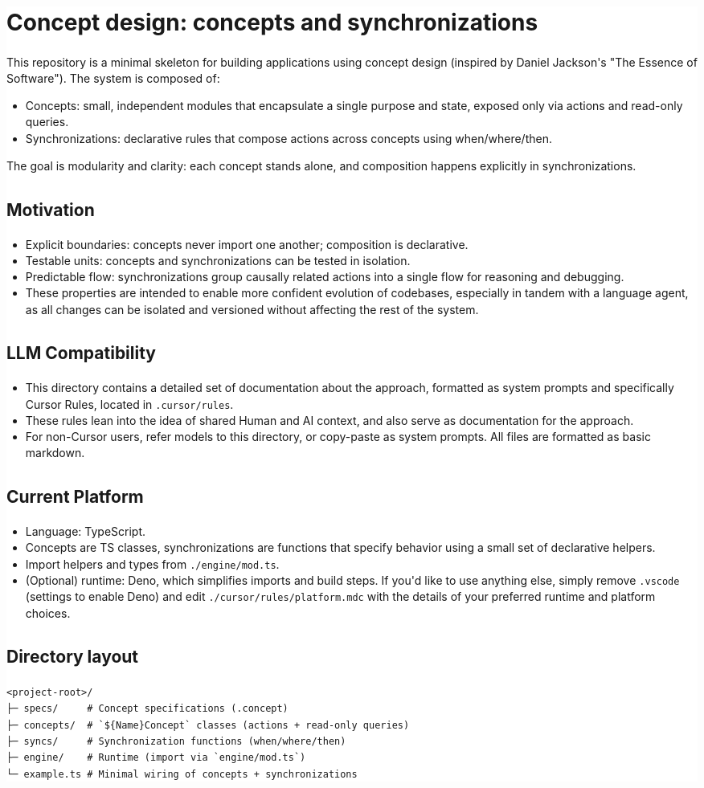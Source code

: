 # Concept design: concepts and synchronizations

This repository is a minimal skeleton for building applications using concept
design (inspired by Daniel Jackson's "The Essence of Software"). The system is
composed of:

- Concepts: small, independent modules that encapsulate a single purpose and
  state, exposed only via actions and read-only queries.
- Synchronizations: declarative rules that compose actions across concepts using
  when/where/then.

The goal is modularity and clarity: each concept stands alone, and composition
happens explicitly in synchronizations.

## Motivation

- Explicit boundaries: concepts never import one another; composition is
  declarative.
- Testable units: concepts and synchronizations can be tested in isolation.
- Predictable flow: synchronizations group causally related actions into a
  single flow for reasoning and debugging.
- These properties are intended to enable more confident evolution of codebases,
  especially in tandem with a language agent, as all changes can be isolated and
  versioned without affecting the rest of the system.

## LLM Compatibility

- This directory contains a detailed set of documentation about the approach,
  formatted as system prompts and specifically Cursor Rules, located in
  `.cursor/rules`.
- These rules lean into the idea of shared Human and AI context, and also serve
  as documentation for the approach.
- For non-Cursor users, refer models to this directory, or copy-paste as system
  prompts. All files are formatted as basic markdown.

## Current Platform

- Language: TypeScript.
- Concepts are TS classes, synchronizations are functions that specify behavior
  using a small set of declarative helpers.
- Import helpers and types from `./engine/mod.ts`.
- (Optional) runtime: Deno, which simplifies imports and build steps. If you'd
  like to use anything else, simply remove `.vscode` (settings to enable Deno)
  and edit `./cursor/rules/platform.mdc` with the details of your preferred
  runtime and platform choices.

## Directory layout

```
<project-root>/
├─ specs/     # Concept specifications (.concept)
├─ concepts/  # `${Name}Concept` classes (actions + read-only queries)
├─ syncs/     # Synchronization functions (when/where/then)
├─ engine/    # Runtime (import via `engine/mod.ts`)
└─ example.ts # Minimal wiring of concepts + synchronizations
```
